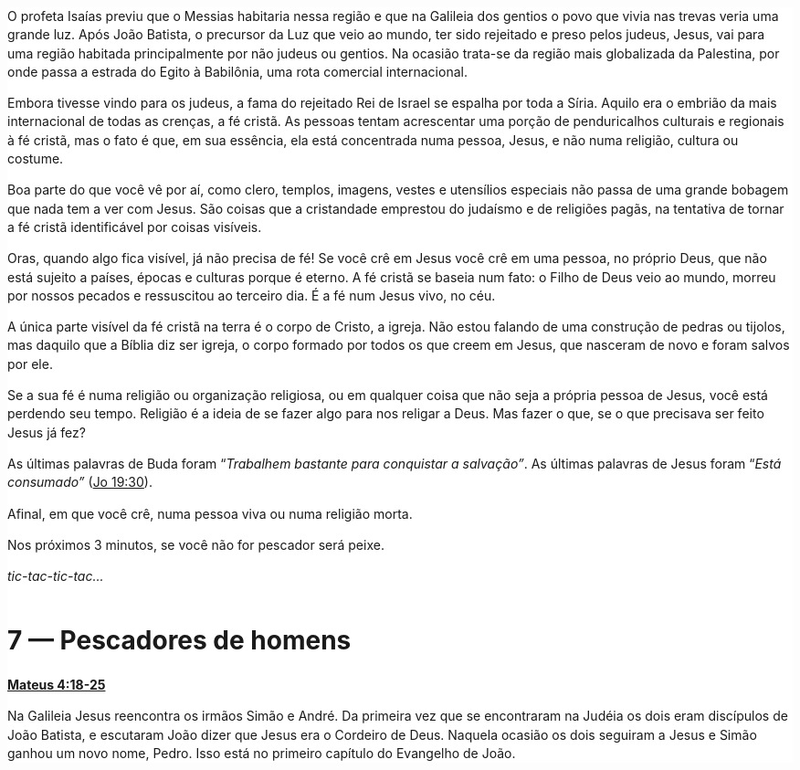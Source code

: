 O profeta Isaías previu que o Messias habitaria nessa região e que na
Galileia dos gentios o povo que vivia nas trevas veria uma grande luz.
Após João Batista, o precursor da Luz que veio ao mundo, ter sido
rejeitado e preso pelos judeus, Jesus, vai para uma região habitada
principalmente por não judeus ou gentios. Na ocasião trata-se da região
mais globalizada da Palestina, por onde passa a estrada do Egito à
Babilônia, uma rota comercial internacional.

Embora tivesse vindo para os judeus, a fama do rejeitado Rei de Israel
se espalha por toda a Síria. Aquilo era o embrião da mais internacional
de todas as crenças, a fé cristã. As pessoas tentam acrescentar uma
porção de penduricalhos culturais e regionais à fé cristã, mas o fato é
que, em sua essência, ela está concentrada numa pessoa, Jesus, e não
numa religião, cultura ou costume.

Boa parte do que você vê por aí, como clero, templos, imagens, vestes e
utensílios especiais não passa de uma grande bobagem que nada tem a ver
com Jesus. São coisas que a cristandade emprestou do judaísmo e de
religiões pagãs, na tentativa de tornar a fé cristã identificável por
coisas visíveis.

Oras, quando algo fica visível, já não precisa de fé! Se você crê em
Jesus você crê em uma pessoa, no próprio Deus, que não está sujeito a
países, épocas e culturas porque é eterno. A fé cristã se baseia num
fato: o Filho de Deus veio ao mundo, morreu por nossos pecados e
ressuscitou ao terceiro dia. É a fé num Jesus vivo, no céu.

A única parte visível da fé cristã na terra é o corpo de Cristo, a
igreja. Não estou falando de uma construção de pedras ou tijolos, mas
daquilo que a Bíblia diz ser igreja, o corpo formado por todos os que
creem em Jesus, que nasceram de novo e foram salvos por ele.

Se a sua fé é numa religião ou organização religiosa, ou em qualquer
coisa que não seja a própria pessoa de Jesus, você está perdendo seu
tempo. Religião é a ideia de se fazer algo para nos religar a Deus. Mas
fazer o que, se o que precisava ser feito Jesus já fez?

As últimas palavras de Buda foram “*Trabalhem bastante para conquistar a
salvação”*. As últimas palavras de Jesus foram “*Está consumado”* ([Jo
19:30](http://bibliaonline.com.br/acf/jo/19/30)).

Afinal, em que você crê, numa pessoa viva ou numa religião morta.

Nos próximos 3 minutos, se você não for pescador será peixe.

*tic-tac-tic-tac...*

7 — Pescadores de homens
========================

[**Mateus 4:18-25**](http://bibliaonline.com.br/acf/mt/4/18-25)

Na Galileia Jesus reencontra os irmãos Simão e André. Da primeira vez
que se encontraram na Judéia os dois eram discípulos de João Batista, e
escutaram João dizer que Jesus era o Cordeiro de Deus. Naquela ocasião
os dois seguiram a Jesus e Simão ganhou um novo nome, Pedro. Isso está
no primeiro capítulo do Evangelho de João.
